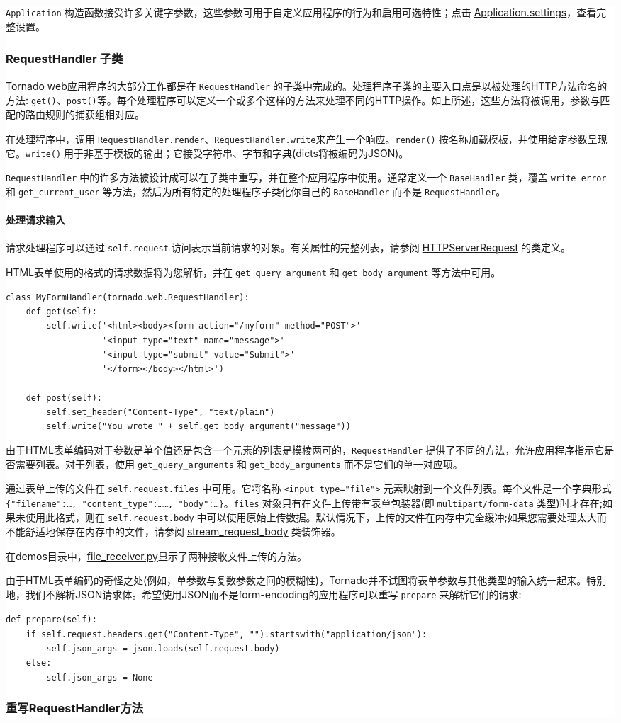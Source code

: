 `Application` 构造函数接受许多关键字参数，这些参数可用于自定义应用程序的行为和启用可选特性；点击 [Application.settings](https://www.tornadoweb.org/en/stable/web.html#tornado.web.Application.settings)，查看完整设置。

### RequestHandler 子类

Tornado web应用程序的大部分工作都是在 `RequestHandler` 的子类中完成的。处理程序子类的主要入口点是以被处理的HTTP方法命名的方法: `get()`、`post()`等。每个处理程序可以定义一个或多个这样的方法来处理不同的HTTP操作。如上所述，这些方法将被调用，参数与匹配的路由规则的捕获组相对应。

在处理程序中，调用 `RequestHandler.render`、`RequestHandler.write`来产生一个响应。`render()` 按名称加载模板，并使用给定参数呈现它。`write()` 用于非基于模板的输出；它接受字符串、字节和字典(dicts将被编码为JSON)。

`RequestHandler` 中的许多方法被设计成可以在子类中重写，并在整个应用程序中使用。通常定义一个 `BaseHandler` 类，覆盖 `write_error` 和 `get_current_user` 等方法，然后为所有特定的处理程序子类化你自己的 `BaseHandler` 而不是 `RequestHandler`。

#### 处理请求输入

请求处理程序可以通过 `self.request` 访问表示当前请求的对象。有关属性的完整列表，请参阅 [HTTPServerRequest](https://www.tornadoweb.org/en/stable/httputil.html#tornado.httputil.HTTPServerRequest) 的类定义。

HTML表单使用的格式的请求数据将为您解析，并在 `get_query_argument` 和 `get_body_argument` 等方法中可用。

```
class MyFormHandler(tornado.web.RequestHandler):
    def get(self):
        self.write('<html><body><form action="/myform" method="POST">'
                   '<input type="text" name="message">'
                   '<input type="submit" value="Submit">'
                   '</form></body></html>')

    def post(self):
        self.set_header("Content-Type", "text/plain")
        self.write("You wrote " + self.get_body_argument("message"))
```

由于HTML表单编码对于参数是单个值还是包含一个元素的列表是模棱两可的，`RequestHandler` 提供了不同的方法，允许应用程序指示它是否需要列表。对于列表，使用 `get_query_arguments` 和 `get_body_arguments` 而不是它们的单一对应项。

通过表单上传的文件在 `self.request.files` 中可用。它将名称 `<input type="file">` 元素映射到一个文件列表。每个文件是一个字典形式 `{"filename":…, "content_type":……, "body":…}`。`files` 对象只有在文件上传带有表单包装器(即 `multipart/form-data` 类型)时才存在;如果未使用此格式，则在 `self.request.body` 中可以使用原始上传数据。默认情况下，上传的文件在内存中完全缓冲;如果您需要处理太大而不能舒适地保存在内存中的文件，请参阅 [stream_request_body](https://www.tornadoweb.org/en/stable/web.html#tornado.web.stream_request_body) 类装饰器。

在demos目录中，[file_receiver.py](https://github.com/tornadoweb/tornado/tree/master/demos/file_upload/)显示了两种接收文件上传的方法。

由于HTML表单编码的奇怪之处(例如，单参数与复数参数之间的模糊性)，Tornado并不试图将表单参数与其他类型的输入统一起来。特别地，我们不解析JSON请求体。希望使用JSON而不是form-encoding的应用程序可以重写 `prepare` 来解析它们的请求:

```
def prepare(self):
    if self.request.headers.get("Content-Type", "").startswith("application/json"):
        self.json_args = json.loads(self.request.body)
    else:
        self.json_args = None
```

### 重写RequestHandler方法
